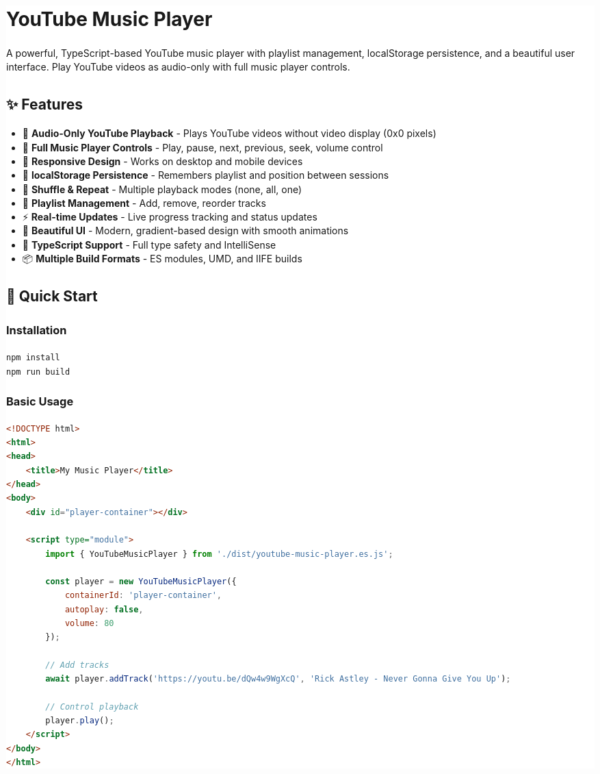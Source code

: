 # YouTube Music Player

A powerful, TypeScript-based YouTube music player with playlist management, localStorage persistence, and a beautiful user interface. Play YouTube videos as audio-only with full music player controls.

## ✨ Features

- 🎵 **Audio-Only YouTube Playback** - Plays YouTube videos without video display (0x0 pixels)
- 🎪 **Full Music Player Controls** - Play, pause, next, previous, seek, volume control
- 📱 **Responsive Design** - Works on desktop and mobile devices
- 💾 **localStorage Persistence** - Remembers playlist and position between sessions
- 🔀 **Shuffle & Repeat** - Multiple playback modes (none, all, one)
- 🎯 **Playlist Management** - Add, remove, reorder tracks
- ⚡ **Real-time Updates** - Live progress tracking and status updates
- 🎨 **Beautiful UI** - Modern, gradient-based design with smooth animations
- 🔧 **TypeScript Support** - Full type safety and IntelliSense
- 📦 **Multiple Build Formats** - ES modules, UMD, and IIFE builds

## 🚀 Quick Start

### Installation

```bash
npm install
npm run build
```

### Basic Usage

```html
<!DOCTYPE html>
<html>
<head>
    <title>My Music Player</title>
</head>
<body>
    <div id="player-container"></div>
    
    <script type="module">
        import { YouTubeMusicPlayer } from './dist/youtube-music-player.es.js';
        
        const player = new YouTubeMusicPlayer({
            containerId: 'player-container',
            autoplay: false,
            volume: 80
        });
        
        // Add tracks
        await player.addTrack('https://youtu.be/dQw4w9WgXcQ', 'Rick Astley - Never Gonna Give You Up');
        
        // Control playback
        player.play();
    </script>
</body>
</html>
```
